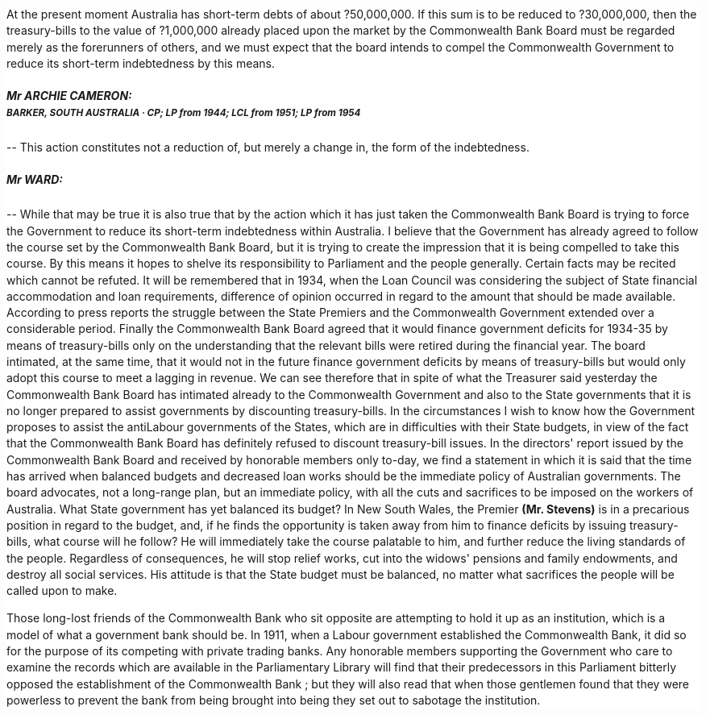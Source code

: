 At the present moment Australia has short-term debts of about ?50,000,000. If this sum is to be reduced to ?30,000,000, then the treasury-bills to the value of ?1,000,000 already placed upon the market by the Commonwealth Bank Board must be regarded merely as the forerunners of others, and we must expect that the board intends to compel the Commonwealth Government to reduce its short-term indebtedness by this means. 

##### Mr ARCHIE CAMERON:<br><small class="text-muted">BARKER, SOUTH AUSTRALIA &middot; CP; LP from 1944; LCL from 1951; LP from 1954</small>

-- This action constitutes not a reduction of, but merely a change in, the form of the indebtedness. 

##### Mr WARD:

-- While that may be true it is also true that by the action which it has just taken the Commonwealth Bank Board is trying to force the Government to reduce its short-term indebtedness within Australia. I believe that the Government has already agreed to follow the course set by the Commonwealth Bank Board, but it is trying to create the impression that it is being compelled to take this course. By this means it hopes to shelve its responsibility to Parliament and the people generally. Certain facts may be recited which cannot be refuted. It will be remembered that in 1934, when the Loan Council was considering the subject of State financial accommodation and loan requirements, difference of opinion occurred in regard to the amount that  should  be made available. According to press reports the struggle between the State Premiers and the Commonwealth Government extended over a considerable period. Finally the Commonwealth Bank Board agreed that it would finance government deficits for 1934-35 by means of treasury-bills only on the understanding that the relevant bills were retired during the financial year. The board intimated, at the same time, that it would not in the future finance government deficits by means of treasury-bills but would only adopt this course to meet a lagging in revenue. We can see therefore that in spite of what the Treasurer said yesterday the Commonwealth Bank Board has intimated already to the Commonwealth Government and also to the State governments that it is no longer prepared to assist governments by discounting treasury-bills. In the circumstances I wish to know how the Government proposes to assist the antiLabour governments of the States, which are in difficulties with their State budgets, in view of the fact that the Commonwealth Bank Board has definitely refused to discount treasury-bill issues. In the directors' report issued by the Commonwealth Bank Board and received by honorable members only to-day, we find a statement in which it is said that the time has arrived when balanced budgets and decreased loan works should be the immediate policy of Australian governments. The board advocates, not a long-range plan, but an immediate policy, with all the cuts and sacrifices to be imposed on the workers of Australia. What State government has yet balanced its budget? In New South Wales, the Premier  **(Mr. Stevens)**  is in a precarious position in regard to the budget, and, if he finds the opportunity is taken away from him to finance deficits by issuing treasury-bills, what course will he follow? He will immediately take the course palatable to him, and further reduce the living standards of the people. Regardless of consequences, he will stop relief works, cut into the widows' pensions and family endowments, and destroy all social services.  His  attitude is that the State budget must be balanced, no matter what sacrifices the people will be called upon to make. 

Those long-lost friends of the Commonwealth Bank who sit opposite are attempting to hold it up as an institution, which is a model of what a government bank should be. In 1911, when a Labour government established the Commonwealth Bank, it did so for the purpose of its competing with private trading banks. Any honorable members supporting the Government who care to examine the records which are available in the Parliamentary Library will find that their predecessors in this Parliament bitterly opposed the establishment of the Commonwealth Bank ; but they will also read that when those gentlemen found that they were powerless to prevent the bank from being brought into being they set out to sabotage the institution. 
